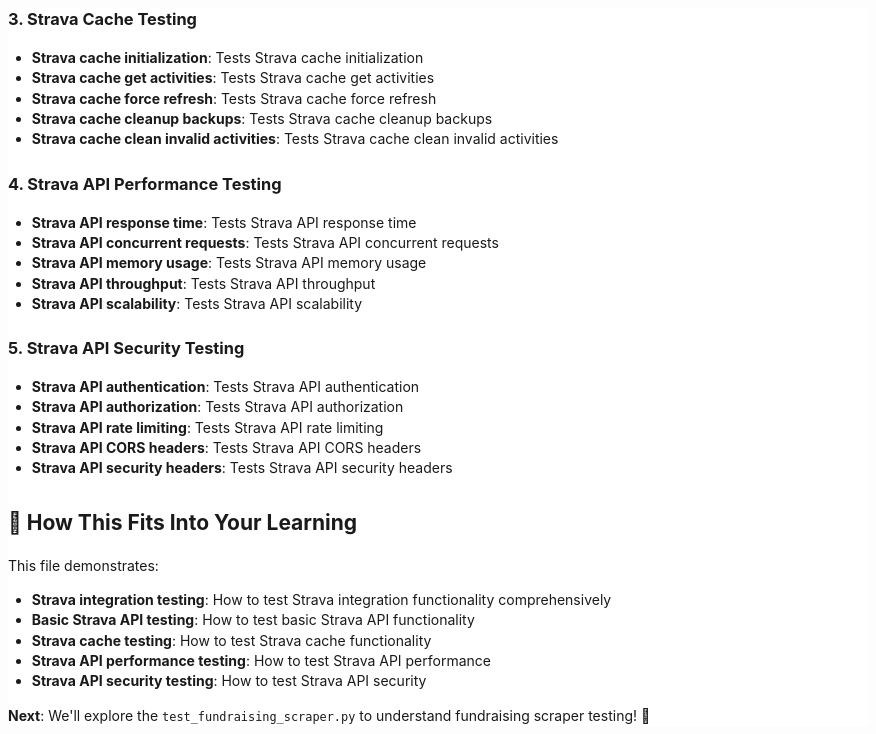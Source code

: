 ### **3. Strava Cache Testing**
- **Strava cache initialization**: Tests Strava cache initialization
- **Strava cache get activities**: Tests Strava cache get activities
- **Strava cache force refresh**: Tests Strava cache force refresh
- **Strava cache cleanup backups**: Tests Strava cache cleanup backups
- **Strava cache clean invalid activities**: Tests Strava cache clean invalid activities

### **4. Strava API Performance Testing**
- **Strava API response time**: Tests Strava API response time
- **Strava API concurrent requests**: Tests Strava API concurrent requests
- **Strava API memory usage**: Tests Strava API memory usage
- **Strava API throughput**: Tests Strava API throughput
- **Strava API scalability**: Tests Strava API scalability

### **5. Strava API Security Testing**
- **Strava API authentication**: Tests Strava API authentication
- **Strava API authorization**: Tests Strava API authorization
- **Strava API rate limiting**: Tests Strava API rate limiting
- **Strava API CORS headers**: Tests Strava API CORS headers
- **Strava API security headers**: Tests Strava API security headers

## 🚀 **How This Fits Into Your Learning**

This file demonstrates:
- **Strava integration testing**: How to test Strava integration functionality comprehensively
- **Basic Strava API testing**: How to test basic Strava API functionality
- **Strava cache testing**: How to test Strava cache functionality
- **Strava API performance testing**: How to test Strava API performance
- **Strava API security testing**: How to test Strava API security

**Next**: We'll explore the `test_fundraising_scraper.py` to understand fundraising scraper testing! 🎉